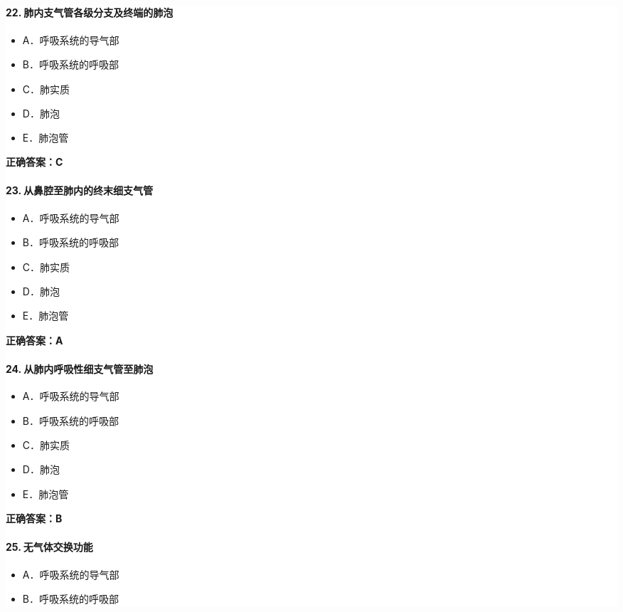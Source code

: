 





#### 22. 肺内支气管各级分支及终端的肺泡

* A．呼吸系统的导气部

* B．呼吸系统的呼吸部

* C．肺实质

* D．肺泡

* E．肺泡管

**正确答案：C**







#### 23. 从鼻腔至肺内的终末细支气管

* A．呼吸系统的导气部

* B．呼吸系统的呼吸部

* C．肺实质

* D．肺泡

* E．肺泡管

**正确答案：A**







#### 24. 从肺内呼吸性细支气管至肺泡

* A．呼吸系统的导气部

* B．呼吸系统的呼吸部

* C．肺实质

* D．肺泡

* E．肺泡管

**正确答案：B**







#### 25. 无气体交换功能

* A．呼吸系统的导气部

* B．呼吸系统的呼吸部
